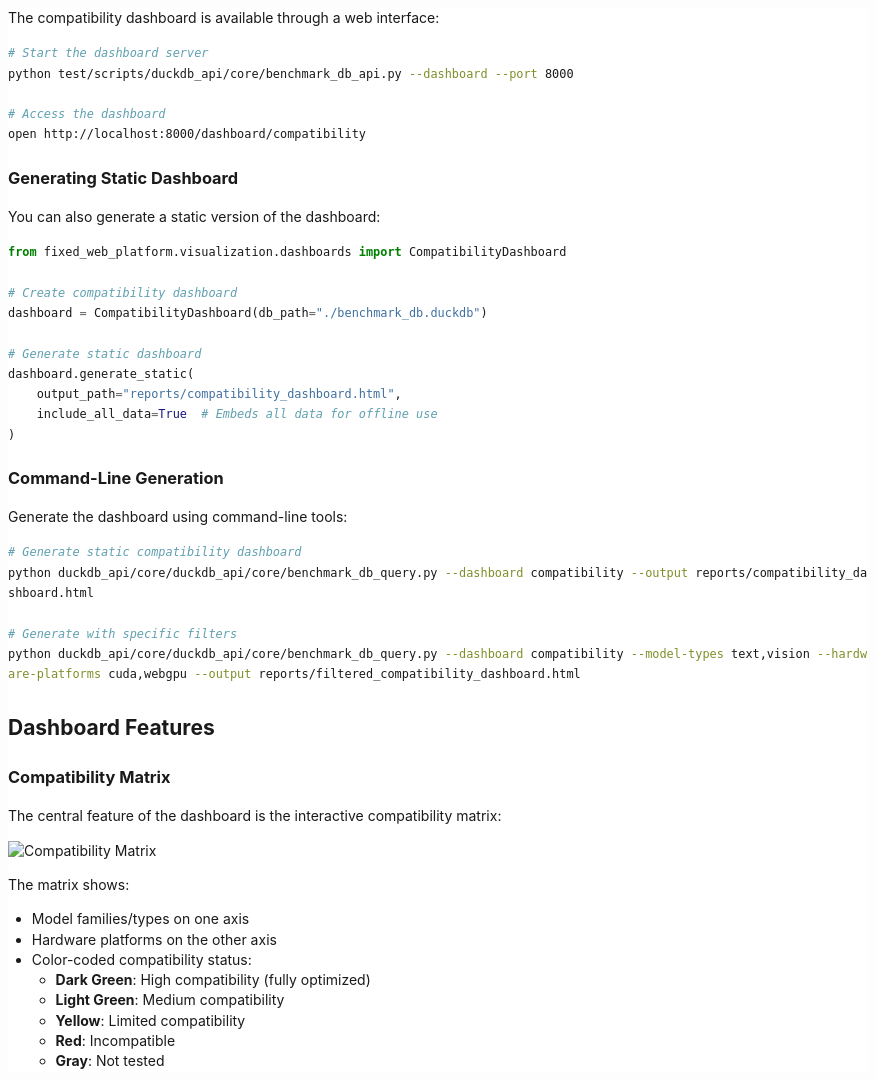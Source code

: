The compatibility dashboard is available through a web interface:

```bash
# Start the dashboard server
python test/scripts/duckdb_api/core/benchmark_db_api.py --dashboard --port 8000

# Access the dashboard
open http://localhost:8000/dashboard/compatibility
```

### Generating Static Dashboard

You can also generate a static version of the dashboard:

```python
from fixed_web_platform.visualization.dashboards import CompatibilityDashboard

# Create compatibility dashboard
dashboard = CompatibilityDashboard(db_path="./benchmark_db.duckdb")

# Generate static dashboard
dashboard.generate_static(
    output_path="reports/compatibility_dashboard.html",
    include_all_data=True  # Embeds all data for offline use
)
```

### Command-Line Generation

Generate the dashboard using command-line tools:

```bash
# Generate static compatibility dashboard
python duckdb_api/core/duckdb_api/core/benchmark_db_query.py --dashboard compatibility --output reports/compatibility_dashboard.html

# Generate with specific filters
python duckdb_api/core/duckdb_api/core/benchmark_db_query.py --dashboard compatibility --model-types text,vision --hardware-platforms cuda,webgpu --output reports/filtered_compatibility_dashboard.html
```

## Dashboard Features

### Compatibility Matrix

The central feature of the dashboard is the interactive compatibility matrix:

![Compatibility Matrix](https://example.com/compatibility_matrix_screenshot.png)

The matrix shows:
- Model families/types on one axis
- Hardware platforms on the other axis
- Color-coded compatibility status:
  - **Dark Green**: High compatibility (fully optimized)
  - **Light Green**: Medium compatibility
  - **Yellow**: Limited compatibility
  - **Red**: Incompatible
  - **Gray**: Not tested
